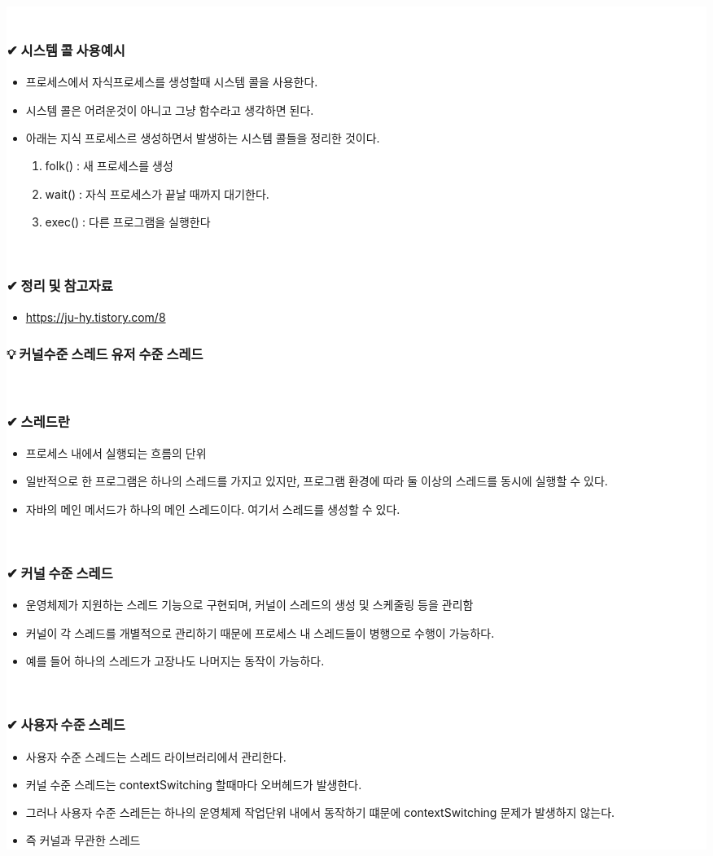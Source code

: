 
<br/>

### ✔ 시스템 콜 사용예시 

- 프로세스에서  자식프로세스를 생성할때  시스템 콜을 사용한다. 
- 시스템 콜은 어려운것이 아니고 그냥 함수라고 생각하면 된다. 
- 아래는 지식 프로세스르 생성하면서 발생하는 시스템 콜들을 정리한 것이다.

    1. folk() : 새 프로세스를 생성

    2. wait() : 자식 프로세스가 끝날 때까지 대기한다.

    3. exec() : 다른 프로그램을 실행한다


<br/>

### ✔ 정리 및 참고자료

- https://ju-hy.tistory.com/8



### 💡 커널수준 스레드 유저 수준 스레드  


<br/>

### ✔  스레드란 

- 프로세스 내에서 실행되는 흐름의 단위

- 일반적으로 한 프로그램은 하나의 스레드를 가지고 있지만, 프로그램 환경에 따라 둘 이상의 스레드를 동시에 실행할 수 있다.

- 자바의 메인 메서드가 하나의 메인 스레드이다. 여기서 스레드를 생성할 수 있다.


<br/>

### ✔  커널 수준 스레드


- 운영체제가 지원하는 스레드 기능으로 구현되며, 커널이 스레드의 생성 및 스케줄링 등을 관리함 

- 커널이 각 스레드를 개별적으로 관리하기 때문에 프로세스 내 스레드들이 병행으로 수행이 가능하다.

- 예를 들어 하나의 스레드가 고장나도 나머지는 동작이 가능하다.


<br/>

### ✔  사용자 수준 스레드

- 사용자 수준 스레드는 스레드 라이브러리에서 관리한다.

- 커널 수준 스레드는 contextSwitching 할때마다 오버헤드가 발생한다.

- 그러나 사용자 수준 스레든는 하나의 운영체제 작업단위 내에서 동작하기 떄문에 contextSwitching 문제가 발생하지 않는다. 

- 즉 커널과 무관한 스레드 
